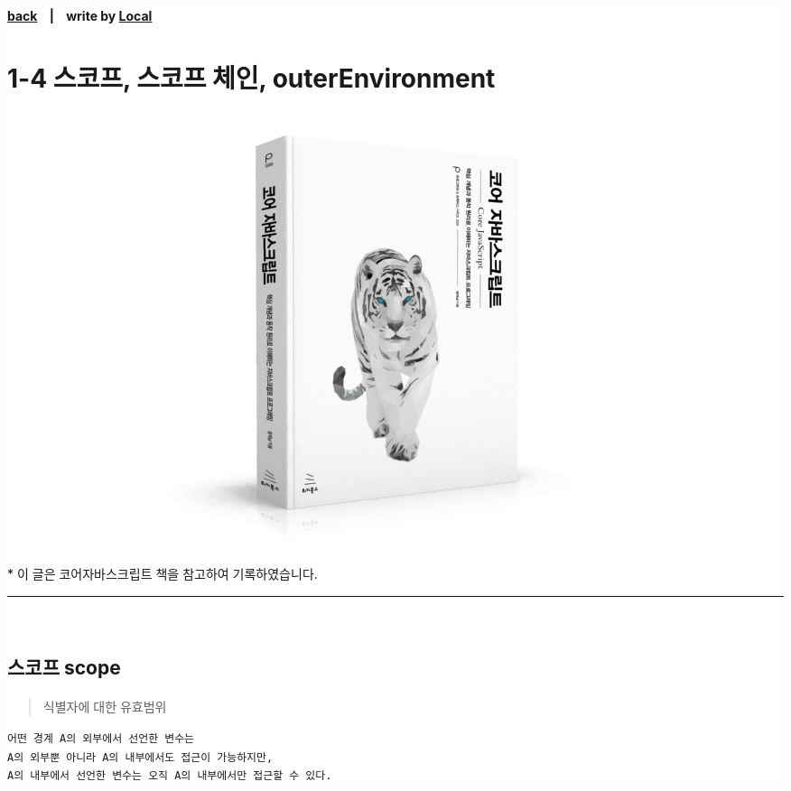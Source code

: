 <p>

#### [back](../../../README.md) &nbsp;&nbsp; | &nbsp;&nbsp; write by [Local](https://github.com/blocallee)

</p>

# 1-4 스코프, 스코프 체인, outerEnvironment

<p align="center">
    <img src="../../../image/main.png">
<p> * 이 글은 코어자바스크립트 책을 참고하여 기록하였습니다. </p>
</p>

---

<br>

## 스코프 scope

> 식별자에 대한 유효범위

```
어떤 경계 A의 외부에서 선언한 변수는
A의 외부뿐 아니라 A의 내부에서도 접근이 가능하지만,
A의 내부에서 선언한 변수는 오직 A의 내부에서만 접근할 수 있다.
```

